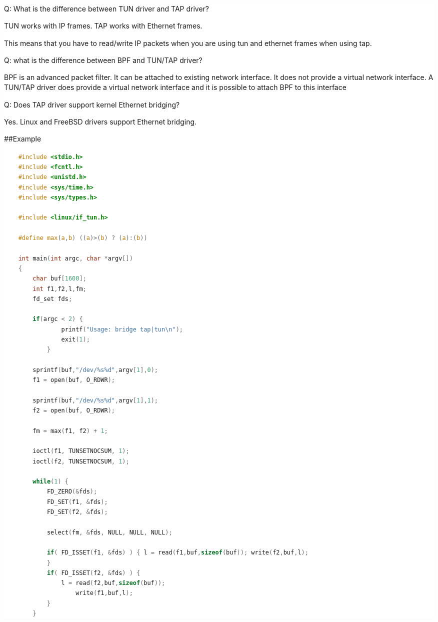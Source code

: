 Q: What is the difference between TUN driver and TAP driver?

TUN works with IP frames. TAP works with Ethernet frames.

This means that you have to read/write IP packets when you are using tun and
ethernet frames when using tap.

Q: what is the difference between BPF and TUN/TAP driver?

BPF is an advanced packet filter. It can be attached to existing
network interface. It does not provide a virtual network interface.
A TUN/TAP driver does provide a virtual network interface and it is possible
to attach BPF to this interface

Q: Does TAP driver support kernel Ethernet bridging?

Yes. Linux and FreeBSD drivers support Ethernet bridging.

##Example

```br_select.c
    #include <stdio.h>
    #include <fcntl.h>
    #include <unistd.h>
    #include <sys/time.h>
    #include <sys/types.h>

    #include <linux/if_tun.h>

    #define max(a,b) ((a)>(b) ? (a):(b))

    int main(int argc, char *argv[])
    {
        char buf[1600];
        int f1,f2,l,fm;
        fd_set fds;

        if(argc < 2) {
                printf("Usage: bridge tap|tun\n");
                exit(1);
            }

        sprintf(buf,"/dev/%s%d",argv[1],0);
        f1 = open(buf, O_RDWR);

        sprintf(buf,"/dev/%s%d",argv[1],1);
        f2 = open(buf, O_RDWR);

        fm = max(f1, f2) + 1;

        ioctl(f1, TUNSETNOCSUM, 1); 
        ioctl(f2, TUNSETNOCSUM, 1); 

        while(1) {
            FD_ZERO(&fds);
            FD_SET(f1, &fds);
            FD_SET(f2, &fds);

            select(fm, &fds, NULL, NULL, NULL);

            if( FD_ISSET(f1, &fds) ) { l = read(f1,buf,sizeof(buf)); write(f2,buf,l);
            }
            if( FD_ISSET(f2, &fds) ) {
                l = read(f2,buf,sizeof(buf));
                    write(f1,buf,l);
            }
        }
```